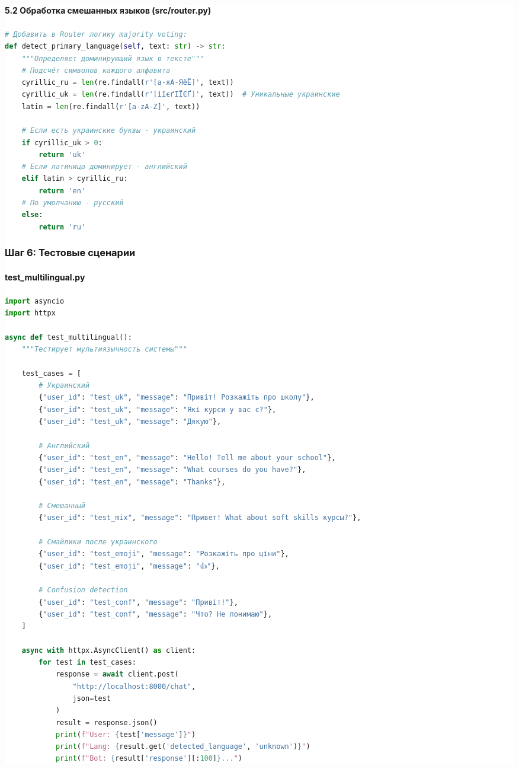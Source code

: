 #### 5.2 Обработка смешанных языков (src/router.py)
```python
# Добавить в Router логику majority voting:
def detect_primary_language(self, text: str) -> str:
    """Определяет доминирующий язык в тексте"""
    # Подсчёт символов каждого алфавита
    cyrillic_ru = len(re.findall(r'[а-яА-ЯёЁ]', text))
    cyrillic_uk = len(re.findall(r'[іїєґІЇЄҐ]', text))  # Уникальные украинские
    latin = len(re.findall(r'[a-zA-Z]', text))
    
    # Если есть украинские буквы - украинский
    if cyrillic_uk > 0:
        return 'uk'
    # Если латиница доминирует - английский
    elif latin > cyrillic_ru:
        return 'en'
    # По умолчанию - русский
    else:
        return 'ru'
```

### Шаг 6: Тестовые сценарии

#### test_multilingual.py
```python
import asyncio
import httpx

async def test_multilingual():
    """Тестирует мультиязычность системы"""
    
    test_cases = [
        # Украинский
        {"user_id": "test_uk", "message": "Привіт! Розкажіть про школу"},
        {"user_id": "test_uk", "message": "Які курси у вас є?"},
        {"user_id": "test_uk", "message": "Дякую"},
        
        # Английский
        {"user_id": "test_en", "message": "Hello! Tell me about your school"},
        {"user_id": "test_en", "message": "What courses do you have?"},
        {"user_id": "test_en", "message": "Thanks"},
        
        # Смешанный
        {"user_id": "test_mix", "message": "Привет! What about soft skills курсы?"},
        
        # Смайлики после украинского
        {"user_id": "test_emoji", "message": "Розкажіть про ціни"},
        {"user_id": "test_emoji", "message": "👍"},
        
        # Confusion detection
        {"user_id": "test_conf", "message": "Привіт!"},
        {"user_id": "test_conf", "message": "Что? Не понимаю"},
    ]
    
    async with httpx.AsyncClient() as client:
        for test in test_cases:
            response = await client.post(
                "http://localhost:8000/chat",
                json=test
            )
            result = response.json()
            print(f"User: {test['message']}")
            print(f"Lang: {result.get('detected_language', 'unknown')}")
            print(f"Bot: {result['response'][:100]}...")
```